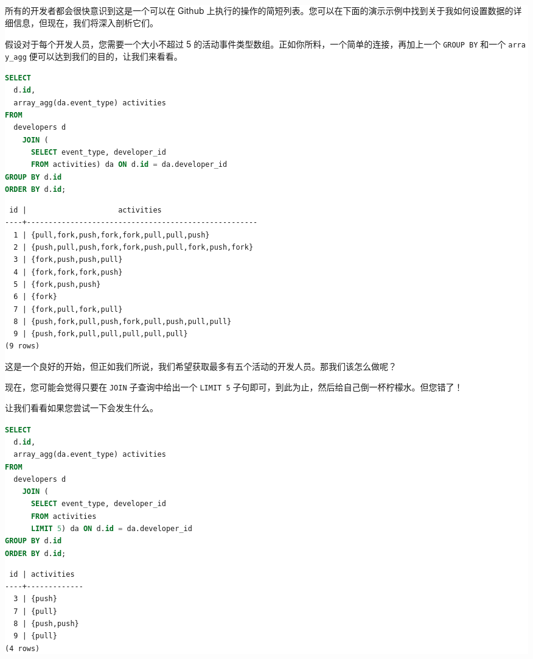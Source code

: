 所有的开发者都会很快意识到这是一个可以在 Github 上执行的操作的简短列表。您可以在下面的演示示例中找到关于我如何设置数据的详细信息，但现在，我们将深入剖析它们。

假设对于每个开发人员，您需要一个大小不超过 5 的活动事件类型数组。正如你所料，一个简单的连接，再加上一个 `GROUP BY` 和一个 `array_agg` 便可以达到我们的目的，让我们来看看。

```sql
SELECT
  d.id,
  array_agg(da.event_type) activities
FROM
  developers d
    JOIN (
	  SELECT event_type, developer_id
	  FROM activities) da ON d.id = da.developer_id
GROUP BY d.id
ORDER BY d.id;
```
```
 id |                     activities
----+-----------------------------------------------------
  1 | {pull,fork,push,fork,fork,pull,pull,push}
  2 | {push,pull,push,fork,fork,push,pull,fork,push,fork}
  3 | {fork,push,push,pull}
  4 | {fork,fork,fork,push}
  5 | {fork,push,push}
  6 | {fork}
  7 | {fork,pull,fork,pull}
  8 | {push,fork,pull,push,fork,pull,push,pull,pull}
  9 | {push,fork,pull,pull,pull,pull,pull}
(9 rows)
```

这是一个良好的开始，但正如我们所说，我们希望获取最多有五个活动的开发人员。那我们该怎么做呢？

现在，您可能会觉得只要在 `JOIN` 子查询中给出一个 `LIMIT 5` 子句即可，到此为止，然后给自己倒一杯柠檬水。但您错了！

让我们看看如果您尝试一下会发生什么。

```sql
SELECT
  d.id,
  array_agg(da.event_type) activities
FROM
  developers d
    JOIN (
      SELECT event_type, developer_id
	  FROM activities
	  LIMIT 5) da ON d.id = da.developer_id
GROUP BY d.id
ORDER BY d.id;
```
```
 id | activities
----+-------------
  3 | {push}
  7 | {pull}
  8 | {push,push}
  9 | {pull}
(4 rows)
```
